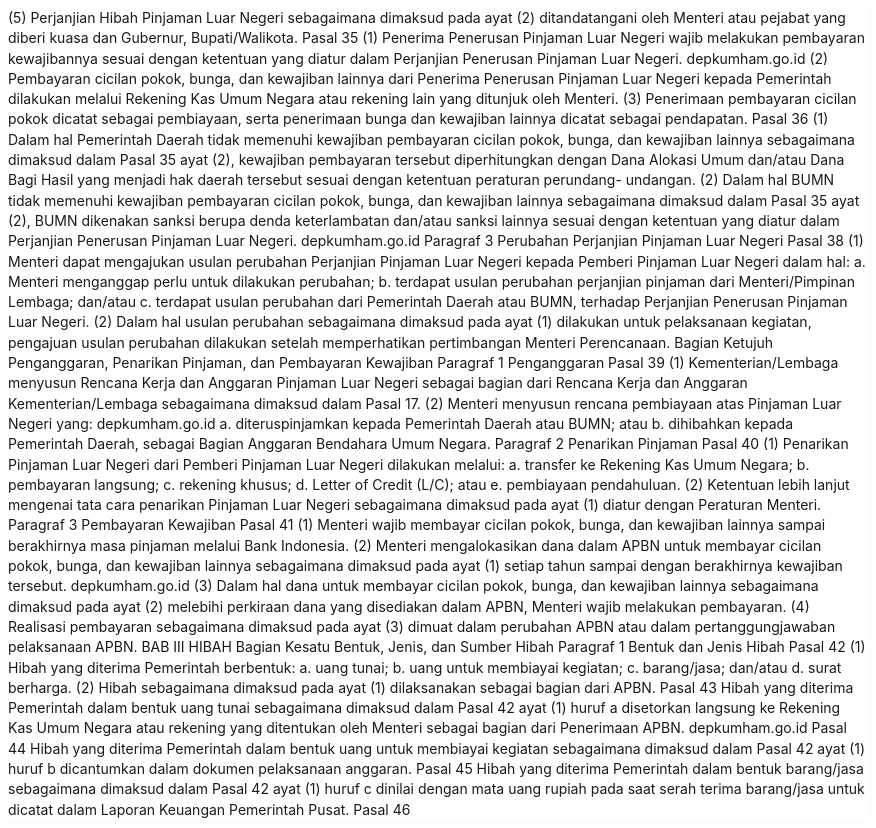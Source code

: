 (5) Perjanjian Hibah Pinjaman Luar Negeri sebagaimana dimaksud pada ayat (2) ditandatangani oleh Menteri atau pejabat yang diberi kuasa dan Gubernur, Bupati/Walikota. Pasal 35 (1) Penerima Penerusan Pinjaman Luar Negeri wajib melakukan pembayaran kewajibannya sesuai dengan ketentuan yang diatur dalam Perjanjian Penerusan Pinjaman Luar Negeri. depkumham.go.id (2) Pembayaran cicilan pokok, bunga, dan kewajiban lainnya dari Penerima Penerusan Pinjaman Luar Negeri kepada Pemerintah dilakukan melalui Rekening Kas Umum Negara atau rekening lain yang ditunjuk oleh Menteri.
(3) Penerimaan pembayaran cicilan pokok dicatat sebagai pembiayaan, serta penerimaan bunga dan kewajiban lainnya dicatat sebagai pendapatan. Pasal 36 (1) Dalam hal Pemerintah Daerah tidak memenuhi kewajiban pembayaran cicilan pokok, bunga, dan kewajiban lainnya sebagaimana dimaksud dalam Pasal 35 ayat (2), kewajiban pembayaran tersebut diperhitungkan dengan Dana Alokasi Umum dan/atau Dana Bagi Hasil yang menjadi hak daerah tersebut sesuai dengan ketentuan peraturan perundang- undangan.
(2) Dalam hal BUMN tidak memenuhi kewajiban pembayaran cicilan pokok, bunga, dan kewajiban lainnya sebagaimana dimaksud dalam Pasal 35 ayat (2), BUMN dikenakan sanksi berupa denda keterlambatan dan/atau sanksi lainnya sesuai dengan ketentuan yang diatur dalam Perjanjian Penerusan Pinjaman Luar Negeri. depkumham.go.id Paragraf 3 Perubahan Perjanjian Pinjaman Luar Negeri Pasal 38 (1) Menteri dapat mengajukan usulan perubahan Perjanjian Pinjaman Luar Negeri kepada Pemberi Pinjaman Luar Negeri dalam hal:
a. Menteri menganggap perlu untuk dilakukan perubahan;
b. terdapat usulan perubahan perjanjian pinjaman dari Menteri/Pimpinan Lembaga; dan/atau
c. terdapat usulan perubahan dari Pemerintah Daerah atau BUMN, terhadap Perjanjian Penerusan Pinjaman Luar Negeri.
(2) Dalam hal usulan perubahan sebagaimana dimaksud pada ayat (1) dilakukan untuk pelaksanaan kegiatan, pengajuan usulan perubahan dilakukan setelah memperhatikan pertimbangan Menteri Perencanaan.
Bagian Ketujuh Penganggaran, Penarikan Pinjaman, dan Pembayaran Kewajiban Paragraf 1 Penganggaran Pasal 39 (1) Kementerian/Lembaga menyusun Rencana Kerja dan Anggaran Pinjaman Luar Negeri sebagai bagian dari Rencana Kerja dan Anggaran Kementerian/Lembaga sebagaimana dimaksud dalam Pasal 17.
(2) Menteri menyusun rencana pembiayaan atas Pinjaman Luar Negeri yang: depkumham.go.id a. diteruspinjamkan kepada Pemerintah Daerah atau BUMN; atau
b. dihibahkan kepada Pemerintah Daerah, sebagai Bagian Anggaran Bendahara Umum Negara. Paragraf 2 Penarikan Pinjaman Pasal 40 (1) Penarikan Pinjaman Luar Negeri dari Pemberi Pinjaman Luar Negeri dilakukan melalui:
a. transfer ke Rekening Kas Umum Negara;
b. pembayaran langsung;
c. rekening khusus;
d. Letter of Credit (L/C); atau
e. pembiayaan pendahuluan.
(2) Ketentuan lebih lanjut mengenai tata cara penarikan Pinjaman Luar Negeri sebagaimana dimaksud pada ayat (1) diatur dengan Peraturan Menteri. Paragraf 3 Pembayaran Kewajiban Pasal 41 (1) Menteri wajib membayar cicilan pokok, bunga, dan kewajiban lainnya sampai berakhirnya masa pinjaman melalui Bank Indonesia.
(2) Menteri mengalokasikan dana dalam APBN untuk membayar cicilan pokok, bunga, dan kewajiban lainnya sebagaimana dimaksud pada ayat (1) setiap tahun sampai dengan berakhirnya kewajiban tersebut. depkumham.go.id (3) Dalam hal dana untuk membayar cicilan pokok, bunga, dan kewajiban lainnya sebagaimana dimaksud pada ayat (2) melebihi perkiraan dana yang disediakan dalam APBN, Menteri wajib melakukan pembayaran.
(4) Realisasi pembayaran sebagaimana dimaksud pada ayat (3) dimuat dalam perubahan APBN atau dalam pertanggungjawaban pelaksanaan APBN. BAB III HIBAH Bagian Kesatu Bentuk, Jenis, dan Sumber Hibah Paragraf 1 Bentuk dan Jenis Hibah Pasal 42 (1) Hibah yang diterima Pemerintah berbentuk:
a. uang tunai;
b. uang untuk membiayai kegiatan;
c. barang/jasa; dan/atau
d. surat berharga.
(2) Hibah sebagaimana dimaksud pada ayat (1) dilaksanakan sebagai bagian dari APBN. Pasal 43 Hibah yang diterima Pemerintah dalam bentuk uang tunai sebagaimana dimaksud dalam Pasal 42 ayat (1) huruf a disetorkan langsung ke Rekening Kas Umum Negara atau rekening yang ditentukan oleh Menteri sebagai bagian dari Penerimaan APBN. depkumham.go.id
Pasal 44
Hibah yang diterima Pemerintah dalam bentuk uang untuk membiayai kegiatan sebagaimana dimaksud dalam Pasal 42 ayat (1) huruf b dicantumkan dalam dokumen pelaksanaan anggaran.
Pasal 45
Hibah yang diterima Pemerintah dalam bentuk barang/jasa sebagaimana dimaksud dalam Pasal 42 ayat (1) huruf c dinilai dengan mata uang rupiah pada saat serah terima barang/jasa untuk dicatat dalam Laporan Keuangan Pemerintah Pusat.
Pasal 46